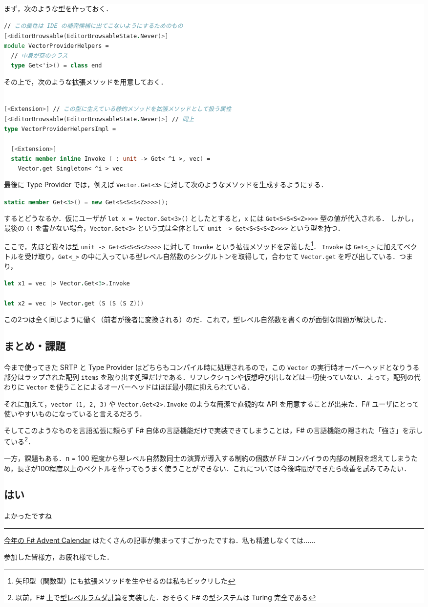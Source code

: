 まず，次のような型を作っておく．

```fsharp
// この属性は IDE の補完候補に出てこないようにするためのもの
[<EditorBrowsable(EditorBrowsableState.Never)>]
module VectorProviderHelpers =
  // 中身が空のクラス
  type Get<'i>() = class end
```

その上で，次のような拡張メソッドを用意しておく．

```fsharp

[<Extension>] // この型に生えている静的メソッドを拡張メソッドとして扱う属性
[<EditorBrowsable(EditorBrowsableState.Never)>] // 同上
type VectorProviderHelpersImpl =

  [<Extension>]
  static member inline Invoke (_: unit -> Get< ^i >, vec) =
    Vector.get Singleton< ^i > vec
```

最後に Type Provider では，例えば `Vector.Get<3>` に対して次のようなメソッドを生成するようにする．

```fsharp
static member Get<3>() = new Get<S<S<S<Z>>>>();
```

するとどうなるか．仮にユーザが `let x = Vector.Get<3>()` としたとすると，`x` には `Get<S<S<S<Z>>>>` 型の値が代入される．
しかし，最後の `()` を書かない場合，`Vector.Get<3>` という式は全体として `unit -> Get<S<S<S<Z>>>>` という型を持つ．

ここで，先ほど我々は型 `unit -> Get<S<S<S<Z>>>>` に対して `Invoke` という拡張メソッドを定義した[^ext-method]．
`Invoke` は `Get<_>` に加えてベクトルを受け取り，`Get<_>` の中に入っている型レベル自然数のシングルトンを取得して，合わせて `Vector.get` を呼び出している．つまり，

```fsharp
let x1 = vec |> Vector.Get<3>.Invoke

let x2 = vec |> Vector.get (S (S (S Z)))
```

この2つは全く同じように働く（前者が後者に変換される）のだ．これで，型レベル自然数を書くのが面倒な問題が解決した．

[^ext-method]: 矢印型（関数型）にも拡張メソッドを生やせるのは私もビックリした

## まとめ・課題

今まで使ってきた SRTP と Type Provider はどちらもコンパイル時に処理されるので，この `Vector` の実行時オーバーヘッドとなりうる部分はラップされた配列 `items` を取り出す処理だけである．リフレクションや仮想呼び出しなどは一切使っていない．よって，配列の代わりに `Vector` を使うことによるオーバーヘッドはほぼ最小限に抑えられている．

それに加えて，`vector (1, 2, 3)` や `Vector.Get<2>.Invoke` のような簡潔で直観的な API を用意することが出来た．F# ユーザにとって使いやすいものになっていると言えるだろう．

そしてこのようなものを言語拡張に頼らず F# 自体の言語機能だけで実装できてしまうことは，F# の言語機能の隠された「強さ」を示している[^turing-complete]．

[^turing-complete]: 以前，F# 上で[型レベルラムダ計算](https://github.com/cannorin/FSharp.TypeLevel/)を実装した．おそらく F# の型システムは Turing 完全である

一方，課題もある．n = 100 程度から型レベル自然数同士の演算が導入する制約の個数が F# コンパイラの内部の制限を超えてしまうため，長さが100程度以上のベクトルを作ってもうまく使うことができない．これについては今後時間ができたら改善を試みてみたい．

## はい

よかったですね

----

[今年の F# Advent Calendar](https://qiita.com/advent-calendar/2020/fsharp) はたくさんの記事が集まってすごかったですね．私も精進しなくては……

参加した皆様方，お疲れ様でした．



[^ionide]: [Ionide のとき](https://7colou.red/blog/2019/ionide-vim.html) は記事にしたのにね
[^vector-err]: コンパイルメッセージはちょっとわかりにくいかもしれない．要は静的アサーションの条件式が `False` を返したというエラーだ．もっと改善できないかは調査中
[^actual-impl]: なお，実際の FSharpPlus における[実装](https://github.com/fsprojects/FSharpPlus/blob/master/src/FSharpPlus/TypeLevel/TypeNat.fs)では，上で挙げたサンプルコードとは違う形で定義されている演算子が多いことをおことわりしておく．これは，これらの演算子を使ったインライン関数を定義した時に，「早すぎるオーバーロード解決」が起こって型変数に望まない形で制約がかかってしまうのを防ぐためのものである．具体的には，（実装が同じものを除いた）全ての種類の演算子をインライン関数でラップした[テストコード](https://github.com/fsprojects/FSharpPlus/blob/master/tests/FSharpPlus.Tests/TypeLevel.fs)のコンパイルがきちんと通るように定義してある
[^inherit]: レコードやヴァリアントは普通は継承してクラスを作ったりはできないのだが，Type Provider の `ProvidedType` の `baseType` にはできてしまう